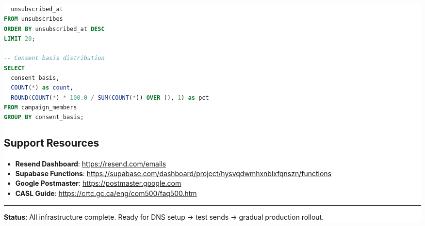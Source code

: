 ```sql
  unsubscribed_at
FROM unsubscribes
ORDER BY unsubscribed_at DESC
LIMIT 20;

-- Consent basis distribution
SELECT 
  consent_basis,
  COUNT(*) as count,
  ROUND(COUNT(*) * 100.0 / SUM(COUNT(*)) OVER (), 1) as pct
FROM campaign_members
GROUP BY consent_basis;
```

## Support Resources

- **Resend Dashboard**: https://resend.com/emails
- **Supabase Functions**: https://supabase.com/dashboard/project/hysvqdwmhxnblxfqnszn/functions
- **Google Postmaster**: https://postmaster.google.com
- **CASL Guide**: https://crtc.gc.ca/eng/com500/faq500.htm

---

**Status**: All infrastructure complete. Ready for DNS setup → test sends → gradual production rollout.

